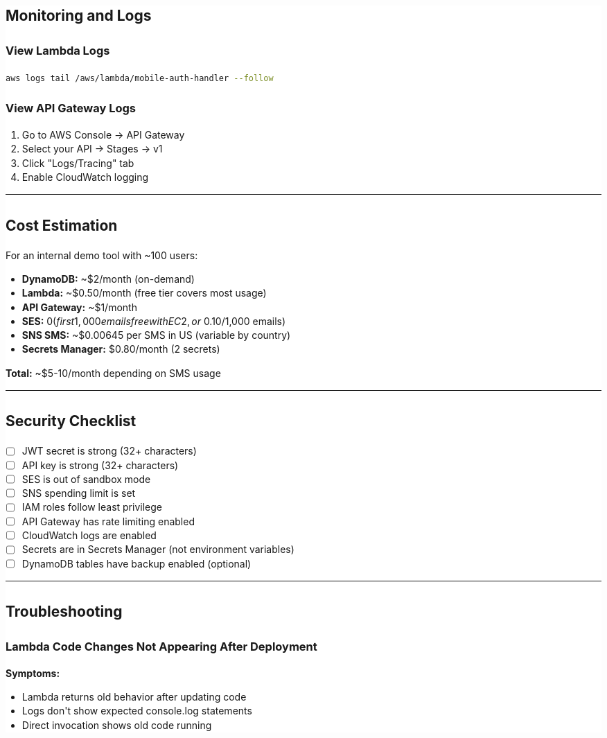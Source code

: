 ## Monitoring and Logs

### View Lambda Logs

```bash
aws logs tail /aws/lambda/mobile-auth-handler --follow
```

### View API Gateway Logs

1. Go to AWS Console → API Gateway
2. Select your API → Stages → v1
3. Click "Logs/Tracing" tab
4. Enable CloudWatch logging

---

## Cost Estimation

For an internal demo tool with ~100 users:

- **DynamoDB:** ~$2/month (on-demand)
- **Lambda:** ~$0.50/month (free tier covers most usage)
- **API Gateway:** ~$1/month
- **SES:** $0 (first 1,000 emails free with EC2, or ~$0.10/1,000 emails)
- **SNS SMS:** ~$0.00645 per SMS in US (variable by country)
- **Secrets Manager:** $0.80/month (2 secrets)

**Total:** ~$5-10/month depending on SMS usage

---

## Security Checklist

- [ ] JWT secret is strong (32+ characters)
- [ ] API key is strong (32+ characters)
- [ ] SES is out of sandbox mode
- [ ] SNS spending limit is set
- [ ] IAM roles follow least privilege
- [ ] API Gateway has rate limiting enabled
- [ ] CloudWatch logs are enabled
- [ ] Secrets are in Secrets Manager (not environment variables)
- [ ] DynamoDB tables have backup enabled (optional)

---

## Troubleshooting

### Lambda Code Changes Not Appearing After Deployment

**Symptoms:**
- Lambda returns old behavior after updating code
- Logs don't show expected console.log statements
- Direct invocation shows old code running
